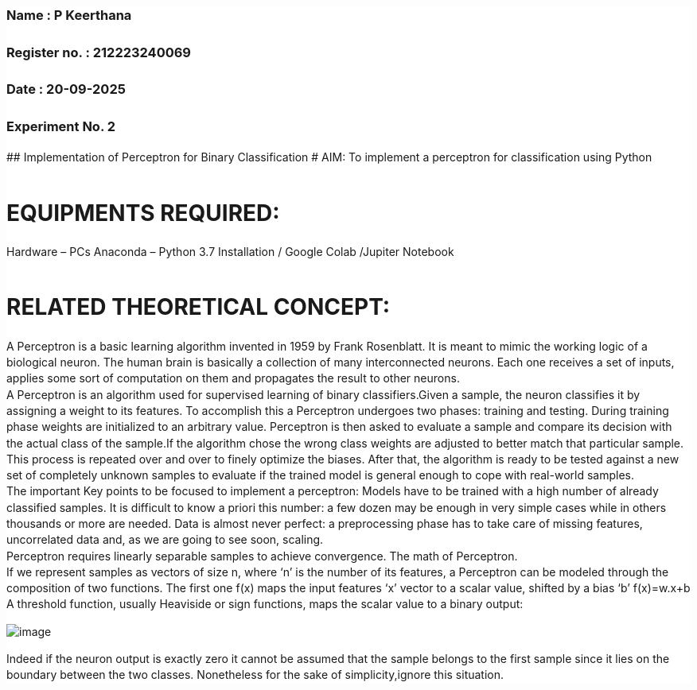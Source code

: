 <H3>Name : P Keerthana</H3>
<H3>Register no. : 212223240069</H3>
<H3>Date : 20-09-2025</H3>
<H3>Experiment No. 2 </H3>
## Implementation of Perceptron for Binary Classification
# AIM:
To implement a perceptron for classification using Python<BR>

# EQUIPMENTS REQUIRED:
Hardware – PCs
Anaconda – Python 3.7 Installation / Google Colab /Jupiter Notebook

# RELATED THEORETICAL CONCEPT:
A Perceptron is a basic learning algorithm invented in 1959 by Frank Rosenblatt. It is meant to mimic the working logic of a biological neuron. The human brain is basically a collection of many interconnected neurons. Each one receives a set of inputs, applies some sort of computation on them and propagates the result to other neurons.<BR>
A Perceptron is an algorithm used for supervised learning of binary classifiers.Given a sample, the neuron classifies it by assigning a weight to its features. To accomplish this a Perceptron undergoes two phases: training and testing. During training phase weights are initialized to an arbitrary value. Perceptron is then asked to evaluate a sample and compare its decision with the actual class of the sample.If the algorithm chose the wrong class weights are adjusted to better match that particular sample. This process is repeated over and over to finely optimize the biases. After that, the algorithm is ready to be tested against a new set of completely unknown samples to evaluate if the trained model is general enough to cope with real-world samples.<BR>
The important Key points to be focused to implement a perceptron:
Models have to be trained with a high number of already classified samples. It is difficult to know a priori this number: a few dozen may be enough in very simple cases while in others thousands or more are needed.
Data is almost never perfect: a preprocessing phase has to take care of missing features, uncorrelated data and, as we are going to see soon, scaling.<BR>
Perceptron requires linearly separable samples to achieve convergence.
The math of Perceptron. <BR>
If we represent samples as vectors of size n, where ‘n’ is the number of its features, a Perceptron can be modeled through the composition of two functions. The first one f(x) maps the input features  ‘x’  vector to a scalar value, shifted by a bias ‘b’
f(x)=w.x+b
 <BR>
A threshold function, usually Heaviside or sign functions, maps the scalar value to a binary output:

 


<img width="283" alt="image" src="https://github.com/Lavanyajoyce/Ex-2--NN/assets/112920679/c6d2bd42-3ec1-42c1-8662-899fa450f483">


Indeed if the neuron output is exactly zero it cannot be assumed that the sample belongs to the first sample since it lies on the boundary between the two classes. Nonetheless for the sake of simplicity,ignore this situation.<BR>
